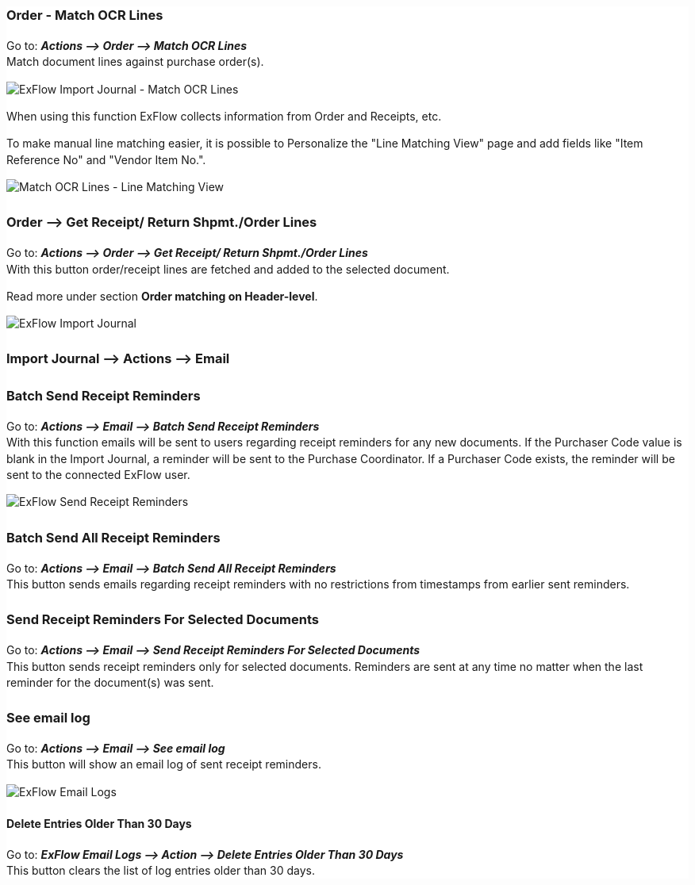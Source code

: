 ### Order - Match OCR Lines
Go to: ***Actions --> Order --> Match OCR Lines***<br/>
Match document lines against purchase order(s).

![ExFlow Import Journal - Match OCR Lines](@site/static/img/media/import-journal-018-menu-actions-order.png)

When using this function ExFlow collects information from Order and Receipts, etc.

To make manual line matching easier, it is possible to Personalize the "Line Matching View" page and add fields like "Item Reference No" and "Vendor Item No.".

![Match OCR Lines - Line Matching View](@site/static/img/media/line-matching-view-001.png)

### Order --> Get Receipt/ Return Shpmt./Order Lines
Go to: ***Actions --> Order --> Get Receipt/ Return Shpmt./Order Lines***<br/>
With this button order/receipt lines are fetched and added to the selected document.

Read more under section **Order matching on Header-level**.

![ExFlow Import Journal](@site/static/img/media/import-journal-019-menu-actions-order.png)


### Import Journal --> Actions --> Email

### Batch Send Receipt Reminders
Go to: ***Actions --> Email --> Batch Send Receipt Reminders***<br/>
With this function emails will be sent to users regarding receipt reminders for any new documents. If the Purchaser Code value is blank in the Import Journal, a reminder will be sent to the Purchase Coordinator.
If a Purchaser Code exists, the reminder will be sent to the connected ExFlow user.

![ExFlow Send Receipt Reminders](@site/static/img/media/import-journal-020-menu-actions-email.png)

### Batch Send All Receipt Reminders
Go to: ***Actions --> Email --> Batch Send All Receipt Reminders***<br/>
This button sends emails regarding receipt reminders with no restrictions from timestamps from earlier sent reminders.

### Send Receipt Reminders For Selected Documents
Go to: ***Actions --> Email --> Send Receipt Reminders For Selected Documents***<br/>
This button sends receipt reminders only for selected documents. Reminders are sent at any time no matter when the last reminder for the document(s) was sent.

### See email log
Go to: ***Actions --> Email --> See email log***<br/>
This button will show an email log of sent receipt reminders.

![ExFlow Email Logs](@site/static/img/media/email-logs-001.png)

#### Delete Entries Older Than 30 Days
Go to: ***ExFlow Email Logs --> Action --> Delete Entries Older Than 30 Days***<br/>
This button clears the list of log entries older than 30 days.
